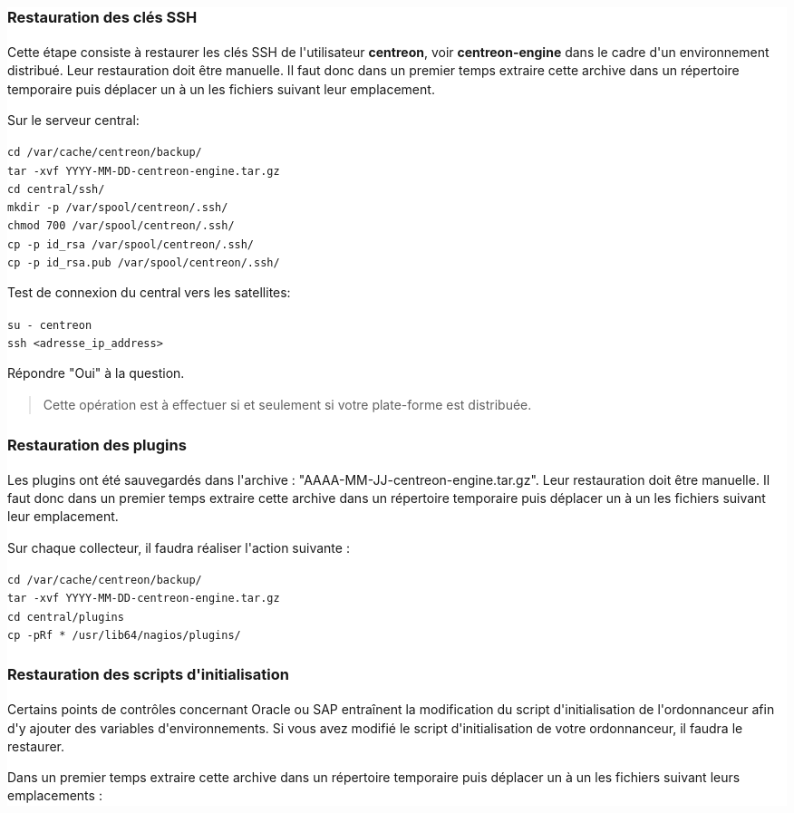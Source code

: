 ### Restauration des clés SSH

Cette étape consiste à restaurer les clés SSH de l'utilisateur **centreon**,
voir **centreon-engine** dans le cadre d'un environnement distribué. Leur
restauration doit être manuelle. Il faut donc dans un premier temps extraire
cette archive dans un répertoire temporaire puis déplacer un à un les fichiers
suivant leur emplacement.

Sur le serveur central:

```shell
cd /var/cache/centreon/backup/
tar -xvf YYYY-MM-DD-centreon-engine.tar.gz
cd central/ssh/
mkdir -p /var/spool/centreon/.ssh/
chmod 700 /var/spool/centreon/.ssh/
cp -p id_rsa /var/spool/centreon/.ssh/
cp -p id_rsa.pub /var/spool/centreon/.ssh/
```

Test de connexion du central vers les satellites:

```shell
su - centreon
ssh <adresse_ip_address>
```

Répondre "Oui" à la question.

> Cette opération est à effectuer si et seulement si votre plate-forme est
> distribuée.

### Restauration des plugins

Les plugins ont été sauvegardés dans l'archive :
"AAAA-MM-JJ-centreon-engine.tar.gz". Leur restauration doit être manuelle. Il
faut donc dans un premier temps extraire cette archive dans un répertoire
temporaire puis déplacer un à un les fichiers suivant leur emplacement.

Sur chaque collecteur, il faudra réaliser l'action suivante :

```shell
cd /var/cache/centreon/backup/
tar -xvf YYYY-MM-DD-centreon-engine.tar.gz
cd central/plugins
cp -pRf * /usr/lib64/nagios/plugins/
```

### Restauration des scripts d'initialisation

Certains points de contrôles concernant Oracle ou SAP entraînent la modification
du script d'initialisation de l'ordonnanceur afin d'y ajouter des variables
d'environnements. Si vous avez modifié le script d'initialisation de votre
ordonnanceur, il faudra le restaurer.

Dans un premier temps extraire cette archive dans un répertoire temporaire puis
déplacer un à un les fichiers suivant leurs emplacements :
